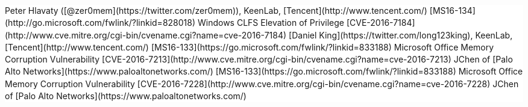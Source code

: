 </td>
<td style="border:1px solid black;">
Peter Hlavaty ([@zer0mem](https://twitter.com/zer0mem)), KeenLab, [Tencent](http://www.tencent.com/)

</td>
</tr>
<tr>
<td style="border:1px solid black;">
[MS16-134](http://go.microsoft.com/fwlink/?linkid=828018)

</td>
<td style="border:1px solid black;">
Windows CLFS Elevation of Privilege

</td>
<td style="border:1px solid black;">
[CVE-2016-7184](http://www.cve.mitre.org/cgi-bin/cvename.cgi?name=cve-2016-7184)

</td>
<td style="border:1px solid black;">
[Daniel King](https://twitter.com/long123king), KeenLab, [Tencent](http://www.tencent.com/)

</td>
</tr>
<tr>
<td style="border:1px solid black;">
[MS16-133](https://go.microsoft.com/fwlink/?linkid=833188)

</td>
<td style="border:1px solid black;">
Microsoft Office Memory Corruption Vulnerability

</td>
<td style="border:1px solid black;">
[CVE-2016-7213](http://www.cve.mitre.org/cgi-bin/cvename.cgi?name=cve-2016-7213)

</td>
<td style="border:1px solid black;">
JChen of [Palo Alto Networks](https://www.paloaltonetworks.com/)

</td>
</tr>
<tr>
<td style="border:1px solid black;">
[MS16-133](https://go.microsoft.com/fwlink/?linkid=833188)

</td>
<td style="border:1px solid black;">
Microsoft Office Memory Corruption Vulnerability

</td>
<td style="border:1px solid black;">
[CVE-2016-7228](http://www.cve.mitre.org/cgi-bin/cvename.cgi?name=cve-2016-7228)

</td>
<td style="border:1px solid black;">
JChen of [Palo Alto Networks](https://www.paloaltonetworks.com/)
